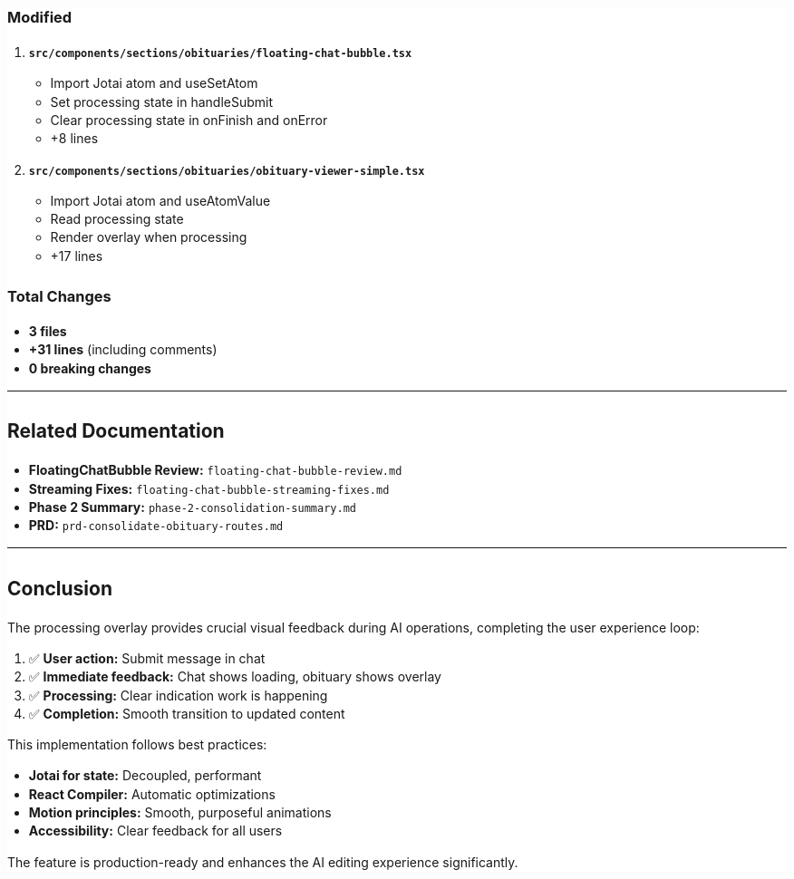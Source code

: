 ### Modified
1. **`src/components/sections/obituaries/floating-chat-bubble.tsx`**
   - Import Jotai atom and useSetAtom
   - Set processing state in handleSubmit
   - Clear processing state in onFinish and onError
   - +8 lines

2. **`src/components/sections/obituaries/obituary-viewer-simple.tsx`**
   - Import Jotai atom and useAtomValue
   - Read processing state
   - Render overlay when processing
   - +17 lines

### Total Changes
- **3 files**
- **+31 lines** (including comments)
- **0 breaking changes**

---

## Related Documentation

- **FloatingChatBubble Review:** `floating-chat-bubble-review.md`
- **Streaming Fixes:** `floating-chat-bubble-streaming-fixes.md`
- **Phase 2 Summary:** `phase-2-consolidation-summary.md`
- **PRD:** `prd-consolidate-obituary-routes.md`

---

## Conclusion

The processing overlay provides crucial visual feedback during AI operations, completing the user experience loop:

1. ✅ **User action:** Submit message in chat
2. ✅ **Immediate feedback:** Chat shows loading, obituary shows overlay
3. ✅ **Processing:** Clear indication work is happening
4. ✅ **Completion:** Smooth transition to updated content

This implementation follows best practices:
- **Jotai for state:** Decoupled, performant
- **React Compiler:** Automatic optimizations
- **Motion principles:** Smooth, purposeful animations
- **Accessibility:** Clear feedback for all users

The feature is production-ready and enhances the AI editing experience significantly.
